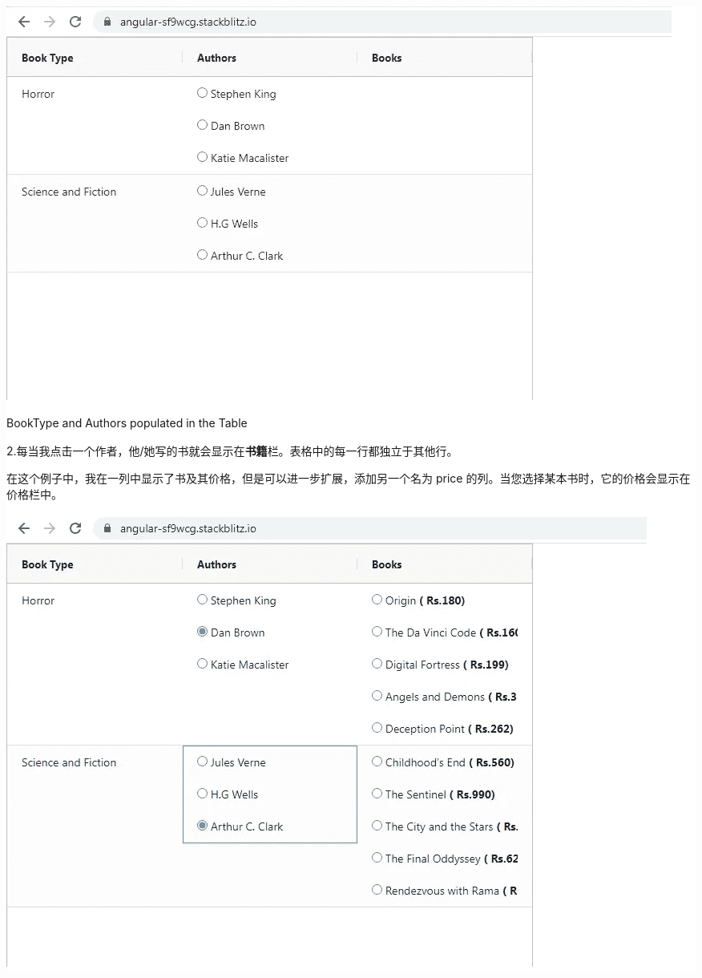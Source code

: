 ![](img/e83362752f1664ce950046a803e8717d.png)

BookType and Authors populated in the Table

2.每当我点击一个作者，他/她写的书就会显示在**书籍**栏。表格中的每一行都独立于其他行。

在这个例子中，我在一列中显示了书及其价格，但是可以进一步扩展，添加另一个名为 price 的列。当您选择某本书时，它的价格会显示在价格栏中。

![](img/dd8df62da86215768acf8a193764377d.png)
